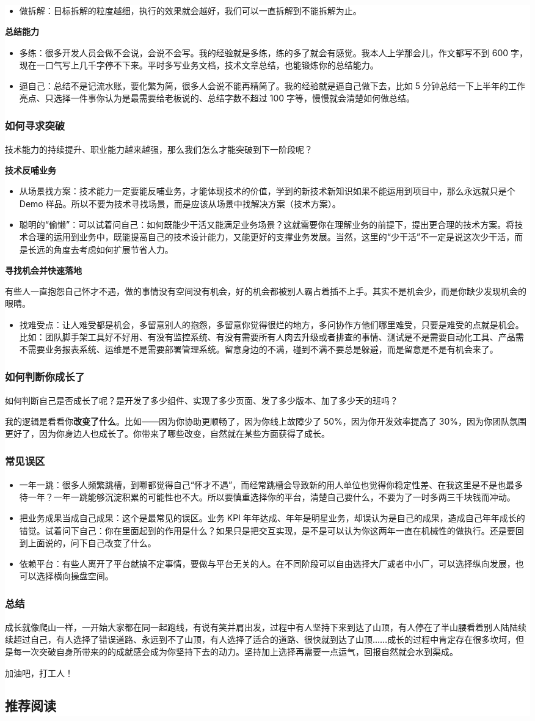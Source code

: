 *   做拆解：目标拆解的粒度越细，执行的效果就会越好，我们可以一直拆解到不能拆解为止。
    

**总结能力**

*   多练：很多开发人员会做不会说，会说不会写。我的经验就是多练，练的多了就会有感觉。我本人上学那会儿，作文都写不到 600 字，现在一口气写上几千字停不下来。平时多写业务文档，技术文章总结，也能锻炼你的总结能力。
    
*   逼自己：总结不是记流水账，要化繁为简，很多人会说不能再精简了。我的经验就是逼自己做下去，比如 5 分钟总结一下上半年的工作亮点、只选择一件事你认为是最需要给老板说的、总结字数不超过 100 字等，慢慢就会清楚如何做总结。
    

### 如何寻求突破

技术能力的持续提升、职业能力越来越强，那么我们怎么才能突破到下一阶段呢？

**技术反哺业务**

*   从场景找方案：技术能力一定要能反哺业务，才能体现技术的价值，学到的新技术新知识如果不能运用到项目中，那么永远就只是个 Demo 样品。所以不要为技术寻找场景，而是应该从场景中找解决方案（技术方案）。
    
*   聪明的“偷懒”：可以试着问自己：如何既能少干活又能满足业务场景？这就需要你在理解业务的前提下，提出更合理的技术方案。将技术合理的运用到业务中，既能提高自己的技术设计能力，又能更好的支撑业务发展。当然，这里的“少干活”不一定是说这次少干活，而是长远的角度去考虑如何扩展节省人力。
    

**寻找机会并快速落地**

有些人一直抱怨自己怀才不遇，做的事情没有空间没有机会，好的机会都被别人霸占着插不上手。其实不是机会少，而是你缺少发现机会的眼睛。

*   找难受点：让人难受都是机会，多留意别人的抱怨，多留意你觉得很烂的地方，多问协作方他们哪里难受，只要是难受的点就是机会。比如：团队脚手架工具好不好用、有没有监控系统、有没有需要所有人肉去升级或者排查的事情、测试是不是需要自动化工具、产品需不需要业务报表系统、运维是不是需要部署管理系统。留意身边的不满，碰到不满不要总是躲避，而是留意是不是有机会来了。
    

### 如何判断你成长了

如何判断自己是否成长了呢？是开发了多少组件、实现了多少页面、发了多少版本、加了多少天的班吗？

我的逻辑是看看你**改变了什么**。比如——因为你协助更顺畅了，因为你线上故障少了 50%，因为你开发效率提高了 30%，因为你团队氛围更好了，因为你身边人也成长了。你带来了哪些改变，自然就在某些方面获得了成长。

### 常见误区

*   一年一跳：很多人频繁跳槽，到哪都觉得自己“怀才不遇”，而经常跳槽会导致新的用人单位也觉得你稳定性差、在我这里是不是也最多待一年？一年一跳能够沉淀积累的可能性也不大。所以要慎重选择你的平台，清楚自己要什么，不要为了一时多两三千块钱而冲动。
    
*   把业务成果当成自己成果：这个是最常见的误区。业务 KPI 年年达成、年年是明星业务，却误认为是自己的成果，造成自己年年成长的错觉。试着问下自己：你在里面起到的作用是什么？如果只是把交互实现，是不是可以认为你这两年一直在机械性的做执行。还是要回到上面说的，问下自己改变了什么。
    
*   依赖平台：有些人离开了平台就搞不定事情，要做与平台无关的人。在不同阶段可以自由选择大厂或者中小厂，可以选择纵向发展，也可以选择横向操盘空间。
    

### 总结

成长就像爬山一样，一开始大家都在同一起跑线，有说有笑并肩出发，过程中有人坚持下来到达了山顶，有人停在了半山腰看着别人陆陆续续超过自己，有人选择了错误道路、永远到不了山顶，有人选择了适合的道路、很快就到达了山顶……成长的过程中肯定存在很多坎坷，但是每一次突破自身所带来的的成就感会成为你坚持下去的动力。坚持加上选择再需要一点运气，回报自然就会水到渠成。

加油吧，打工人！

推荐阅读
----
